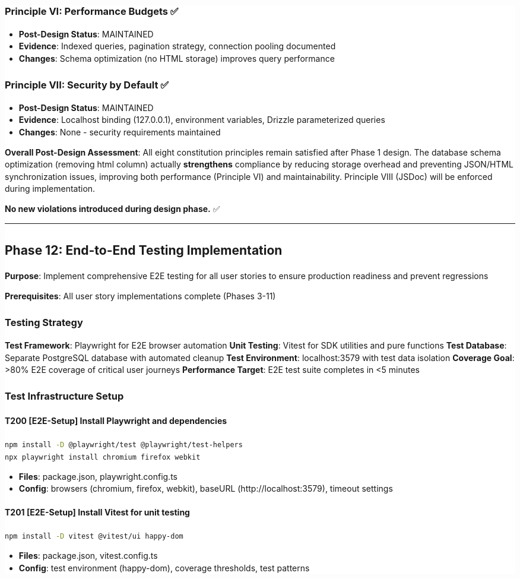 ### Principle VI: Performance Budgets ✅
- **Post-Design Status**: MAINTAINED
- **Evidence**: Indexed queries, pagination strategy, connection pooling documented
- **Changes**: Schema optimization (no HTML storage) improves query performance

### Principle VII: Security by Default ✅
- **Post-Design Status**: MAINTAINED
- **Evidence**: Localhost binding (127.0.0.1), environment variables, Drizzle parameterized queries
- **Changes**: None - security requirements maintained

**Overall Post-Design Assessment**: All eight constitution principles remain satisfied after Phase 1 design. The database schema optimization (removing html column) actually **strengthens** compliance by reducing storage overhead and preventing JSON/HTML synchronization issues, improving both performance (Principle VI) and maintainability. Principle VIII (JSDoc) will be enforced during implementation.

**No new violations introduced during design phase.** ✅

---

## Phase 12: End-to-End Testing Implementation

**Purpose**: Implement comprehensive E2E testing for all user stories to ensure production readiness and prevent regressions

**Prerequisites**: All user story implementations complete (Phases 3-11)

### Testing Strategy

**Test Framework**: Playwright for E2E browser automation
**Unit Testing**: Vitest for SDK utilities and pure functions
**Test Database**: Separate PostgreSQL database with automated cleanup
**Test Environment**: localhost:3579 with test data isolation
**Coverage Goal**: >80% E2E coverage of critical user journeys
**Performance Target**: E2E test suite completes in <5 minutes

### Test Infrastructure Setup

#### T200 [E2E-Setup] Install Playwright and dependencies
```bash
npm install -D @playwright/test @playwright/test-helpers
npx playwright install chromium firefox webkit
```
- **Files**: package.json, playwright.config.ts
- **Config**: browsers (chromium, firefox, webkit), baseURL (http://localhost:3579), timeout settings

#### T201 [E2E-Setup] Install Vitest for unit testing
```bash
npm install -D vitest @vitest/ui happy-dom
```
- **Files**: package.json, vitest.config.ts
- **Config**: test environment (happy-dom), coverage thresholds, test patterns
